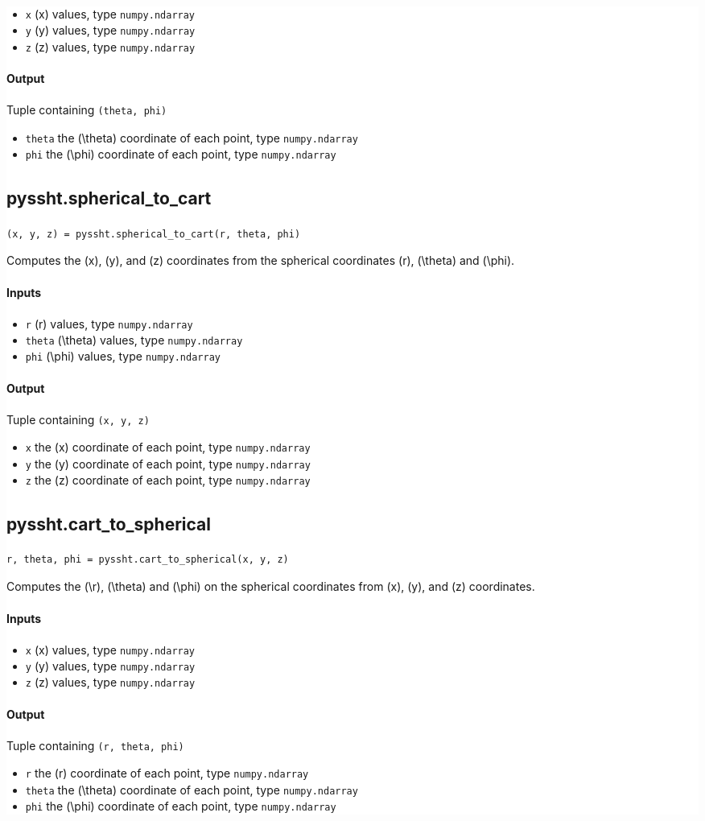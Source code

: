 * `x` \(x\) values, type `numpy.ndarray`
* `y` \(y\) values, type `numpy.ndarray`
* `z` \(z\) values, type `numpy.ndarray`

#### Output

Tuple containing `(theta, phi)`

* `theta` the \(\theta\) coordinate of each point, type `numpy.ndarray`
* `phi` the \(\phi\) coordinate of each point, type `numpy.ndarray`

## pyssht.spherical_to_cart

~~~~{.python}
(x, y, z) = pyssht.spherical_to_cart(r, theta, phi)
~~~~

Computes the \(x\), \(y\), and \(z\) coordinates from the spherical coordinates \(r\), \(\theta\) and \(\phi\).

#### Inputs

* `r` \(r\) values, type `numpy.ndarray`
* `theta` \(\theta\) values, type `numpy.ndarray`
* `phi` \(\phi\) values, type `numpy.ndarray`

#### Output

Tuple containing `(x, y, z)`

* `x` the \(x\) coordinate of each point, type `numpy.ndarray`
* `y` the \(y\) coordinate of each point, type `numpy.ndarray`
* `z` the \(z\) coordinate of each point, type `numpy.ndarray`

## pyssht.cart_to_spherical

~~~~{.python}
r, theta, phi = pyssht.cart_to_spherical(x, y, z)
~~~~

Computes the \(\r\), \(\theta\) and \(\phi\) on the spherical coordinates from \(x\), \(y\), and \(z\) coordinates.

#### Inputs

* `x` \(x\) values, type `numpy.ndarray`
* `y` \(y\) values, type `numpy.ndarray`
* `z` \(z\) values, type `numpy.ndarray`

#### Output

Tuple containing `(r, theta, phi)`

* `r` the \(r\) coordinate of each point, type `numpy.ndarray`
* `theta` the \(\theta\) coordinate of each point, type `numpy.ndarray`
* `phi` the \(\phi\) coordinate of each point, type `numpy.ndarray`
